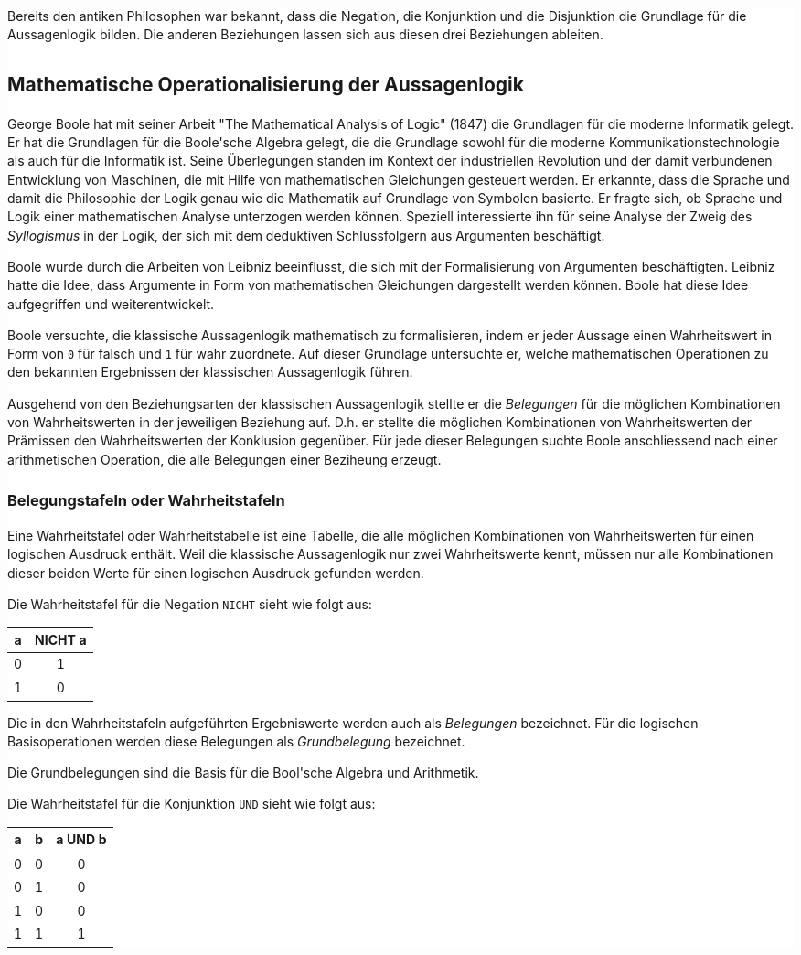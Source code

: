 Bereits den antiken Philosophen war bekannt, dass die Negation, die Konjunktion und die Disjunktion die Grundlage für die Aussagenlogik bilden. Die anderen Beziehungen lassen sich aus diesen drei Beziehungen ableiten.

## Mathematische Operationalisierung der Aussagenlogik

George Boole hat mit seiner Arbeit "The Mathematical Analysis of Logic" (1847) die Grundlagen für die moderne Informatik gelegt. Er hat die Grundlagen für die Boole'sche Algebra gelegt, die die Grundlage sowohl für die moderne Kommunikationstechnologie als auch für die Informatik ist. Seine Überlegungen standen im Kontext der industriellen Revolution und der damit verbundenen Entwicklung von Maschinen, die mit Hilfe von mathematischen Gleichungen gesteuert werden. Er erkannte, dass die Sprache und damit die Philosophie der Logik genau wie die Mathematik auf Grundlage von Symbolen basierte. Er fragte sich, ob Sprache und Logik einer mathematischen Analyse unterzogen werden können. Speziell interessierte ihn für seine Analyse der Zweig des *Syllogismus* in der Logik, der sich mit dem deduktiven Schlussfolgern aus Argumenten beschäftigt. 

Boole wurde durch die Arbeiten von Leibniz beeinflusst, die sich mit der Formalisierung von Argumenten beschäftigten. Leibniz hatte die Idee, dass Argumente in Form von mathematischen Gleichungen dargestellt werden können. Boole hat diese Idee aufgegriffen und weiterentwickelt. 

Boole versuchte, die klassische Aussagenlogik mathematisch zu formalisieren, indem er jeder Aussage einen Wahrheitswert in Form von `0` für falsch und `1` für wahr zuordnete. Auf dieser Grundlage untersuchte er, welche mathematischen Operationen zu den bekannten Ergebnissen der klassischen Aussagenlogik führen. 

Ausgehend von den Beziehungsarten der klassischen Aussagenlogik stellte er die *Belegungen* für die möglichen Kombinationen von Wahrheitswerten in der jeweiligen Beziehung auf. D.h. er stellte die möglichen Kombinationen von Wahrheitswerten der Prämissen den Wahrheitswerten der Konklusion gegenüber. Für jede dieser Belegungen suchte Boole anschliessend nach einer arithmetischen Operation, die alle Belegungen einer Beziheung erzeugt.

### Belegungstafeln oder Wahrheitstafeln

Eine Wahrheitstafel oder Wahrheitstabelle ist eine Tabelle, die alle möglichen Kombinationen von Wahrheitswerten für einen logischen Ausdruck enthält. Weil die klassische Aussagenlogik nur zwei Wahrheitswerte kennt, müssen nur alle Kombinationen dieser beiden Werte für einen logischen Ausdruck gefunden werden.

Die Wahrheitstafel für die Negation `NICHT` sieht wie folgt aus:

| a | NICHT a |
|---|:---:|
| 0 | 1       |
| 1 | 0       |

Die in den Wahrheitstafeln aufgeführten Ergebniswerte werden auch als *Belegungen* bezeichnet. Für die logischen Basisoperationen werden diese Belegungen als *Grundbelegung* bezeichnet.

Die Grundbelegungen sind die Basis für die Bool'sche Algebra und Arithmetik. 

Die Wahrheitstafel für die Konjunktion `UND` sieht wie folgt aus:

| a | b | a UND b |
|---|---|:---:|
| 0 | 0 | 0       |
| 0 | 1 | 0       |
| 1 | 0 | 0       |
| 1 | 1 | 1       |
